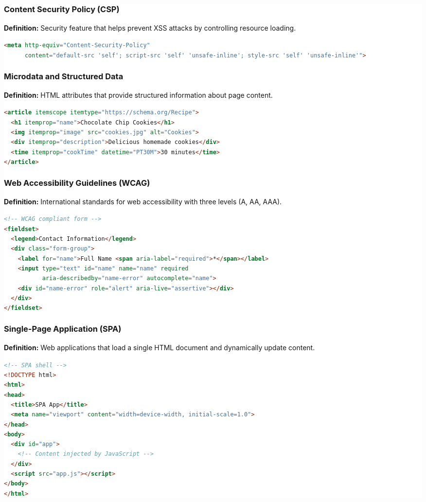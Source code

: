 ### Content Security Policy (CSP)
**Definition:** Security feature that helps prevent XSS attacks by controlling resource loading.
```html
<meta http-equiv="Content-Security-Policy" 
      content="default-src 'self'; script-src 'self' 'unsafe-inline'; style-src 'self' 'unsafe-inline'">
```

### Microdata and Structured Data
**Definition:** HTML attributes that provide structured information about page content.
```html
<article itemscope itemtype="https://schema.org/Recipe">
  <h1 itemprop="name">Chocolate Chip Cookies</h1>
  <img itemprop="image" src="cookies.jpg" alt="Cookies">
  <div itemprop="description">Delicious homemade cookies</div>
  <time itemprop="cookTime" datetime="PT30M">30 minutes</time>
</article>
```

### Web Accessibility Guidelines (WCAG)
**Definition:** International standards for web accessibility with three levels (A, AA, AAA).
```html
<!-- WCAG compliant form -->
<fieldset>
  <legend>Contact Information</legend>
  <div class="form-group">
    <label for="name">Full Name <span aria-label="required">*</span></label>
    <input type="text" id="name" name="name" required 
           aria-describedby="name-error" autocomplete="name">
    <div id="name-error" role="alert" aria-live="assertive"></div>
  </div>
</fieldset>
```

### Single-Page Application (SPA)
**Definition:** Web applications that load a single HTML document and dynamically update content.
```html
<!-- SPA shell -->
<!DOCTYPE html>
<html>
<head>
  <title>SPA App</title>
  <meta name="viewport" content="width=device-width, initial-scale=1.0">
</head>
<body>
  <div id="app">
    <!-- Content injected by JavaScript -->
  </div>
  <script src="app.js"></script>
</body>
</html>
```
